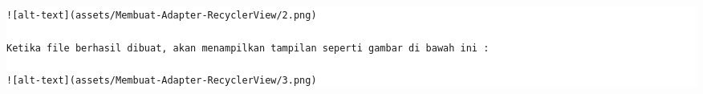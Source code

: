     ![alt-text](assets/Membuat-Adapter-RecyclerView/2.png)  

    Ketika file berhasil dibuat, akan menampilkan tampilan seperti gambar di bawah ini : 

    ![alt-text](assets/Membuat-Adapter-RecyclerView/3.png)
